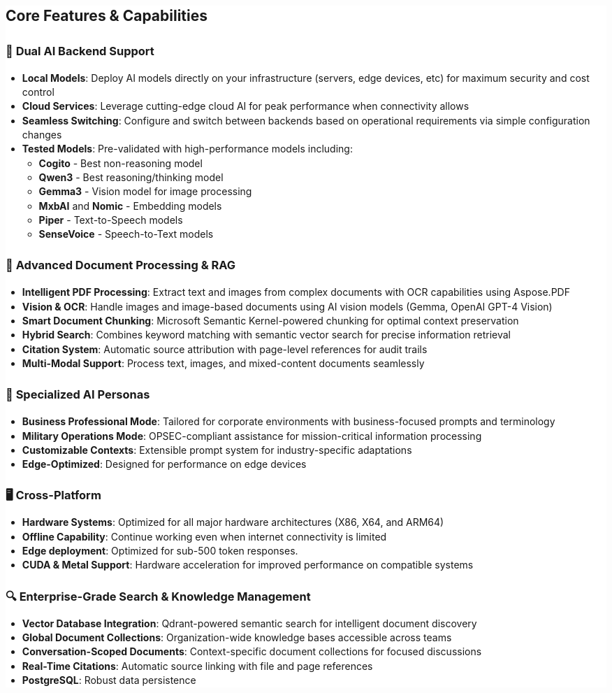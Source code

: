 
## Core Features & Capabilities

### 🤖 **Dual AI Backend Support**
- **Local Models**: Deploy AI models directly on your infrastructure (servers, edge devices, etc) for maximum security and cost control
- **Cloud Services**: Leverage cutting-edge cloud AI for peak performance when connectivity allows
- **Seamless Switching**: Configure and switch between backends based on operational requirements via simple configuration changes
- **Tested Models**: Pre-validated with high-performance models including:
  - **Cogito** - Best non-reasoning model
  - **Qwen3** - Best reasoning/thinking model
  - **Gemma3** - Vision model for image processing
  - **MxbAI** and **Nomic** - Embedding models
  - **Piper** - Text-to-Speech models
  - **SenseVoice** - Speech-to-Text models

### 📄 **Advanced Document Processing & RAG**
- **Intelligent PDF Processing**: Extract text and images from complex documents with OCR capabilities using Aspose.PDF
- **Vision & OCR**: Handle images and image-based documents using AI vision models (Gemma, OpenAI GPT-4 Vision)
- **Smart Document Chunking**: Microsoft Semantic Kernel-powered chunking for optimal context preservation
- **Hybrid Search**: Combines keyword matching with semantic vector search for precise information retrieval
- **Citation System**: Automatic source attribution with page-level references for audit trails
- **Multi-Modal Support**: Process text, images, and mixed-content documents seamlessly

### 🎯 **Specialized AI Personas**
- **Business Professional Mode**: Tailored for corporate environments with business-focused prompts and terminology
- **Military Operations Mode**: OPSEC-compliant assistance for mission-critical information processing
- **Customizable Contexts**: Extensible prompt system for industry-specific adaptations
- **Edge-Optimized**: Designed for performance on edge devices

### 🖥️ **Cross-Platform**
- **Hardware Systems**: Optimized for all major hardware architectures (X86, X64, and ARM64)
- **Offline Capability**: Continue working even when internet connectivity is limited
- **Edge deployment**: Optimized for sub-500 token responses.
- **CUDA & Metal Support**: Hardware acceleration for improved performance on compatible systems

### 🔍 **Enterprise-Grade Search & Knowledge Management**
- **Vector Database Integration**: Qdrant-powered semantic search for intelligent document discovery
- **Global Document Collections**: Organization-wide knowledge bases accessible across teams
- **Conversation-Scoped Documents**: Context-specific document collections for focused discussions
- **Real-Time Citations**: Automatic source linking with file and page references
- **PostgreSQL**: Robust data persistence
